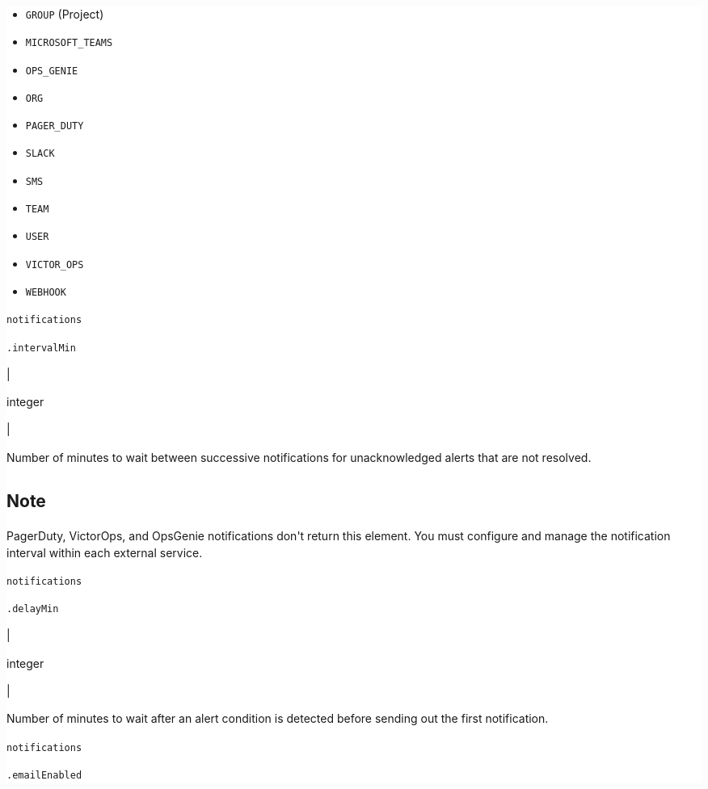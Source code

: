   * `GROUP` (Project)

  * `MICROSOFT_TEAMS`

  * `OPS_GENIE`

  * `ORG`

  * `PAGER_DUTY`

  * `SLACK`

  * `SMS`

  * `TEAM`

  * `USER`

  * `VICTOR_OPS`

  * `WEBHOOK`

  
  
`notifications`

`.intervalMin`

|

integer

|

Number of minutes to wait between successive notifications for unacknowledged
alerts that are not resolved.

## Note

PagerDuty, VictorOps, and OpsGenie notifications don't return this element.
You must configure and manage the notification interval within each external
service.  
  
`notifications`

`.delayMin`

|

integer

|

Number of minutes to wait after an alert condition is detected before sending
out the first notification.  
  
`notifications`

`.emailEnabled`
